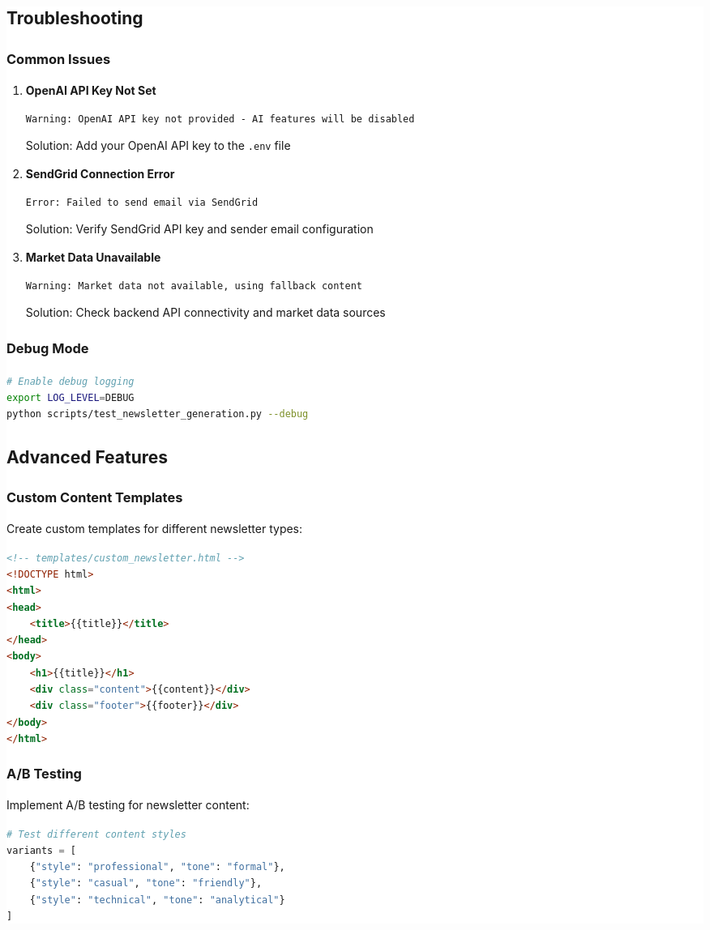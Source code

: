 ## Troubleshooting

### Common Issues

1. **OpenAI API Key Not Set**
   ```
   Warning: OpenAI API key not provided - AI features will be disabled
   ```
   Solution: Add your OpenAI API key to the `.env` file

2. **SendGrid Connection Error**
   ```
   Error: Failed to send email via SendGrid
   ```
   Solution: Verify SendGrid API key and sender email configuration

3. **Market Data Unavailable**
   ```
   Warning: Market data not available, using fallback content
   ```
   Solution: Check backend API connectivity and market data sources

### Debug Mode
```bash
# Enable debug logging
export LOG_LEVEL=DEBUG
python scripts/test_newsletter_generation.py --debug
```

## Advanced Features

### Custom Content Templates
Create custom templates for different newsletter types:
```html
<!-- templates/custom_newsletter.html -->
<!DOCTYPE html>
<html>
<head>
    <title>{{title}}</title>
</head>
<body>
    <h1>{{title}}</h1>
    <div class="content">{{content}}</div>
    <div class="footer">{{footer}}</div>
</body>
</html>
```

### A/B Testing
Implement A/B testing for newsletter content:
```python
# Test different content styles
variants = [
    {"style": "professional", "tone": "formal"},
    {"style": "casual", "tone": "friendly"},
    {"style": "technical", "tone": "analytical"}
]
```
